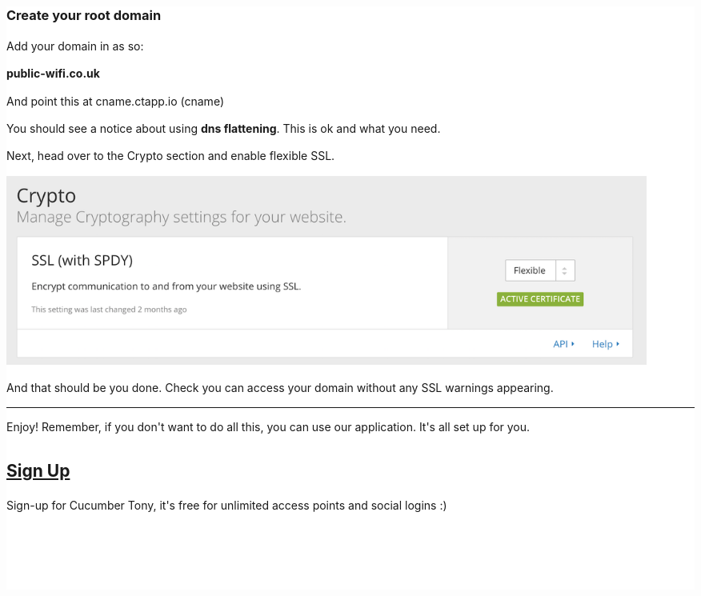 
### Create your root domain

Add your domain in as so:

**public-wifi.co.uk**

And point this at cname.ctapp.io (cname)

You should see a notice about using **dns flattening**. This is ok and what you need.

Next, head over to the Crypto section and enable flexible SSL.

<div class="mdl-typography--text-center">
  <img src="/images/community/tutorials/cloudflare-crypto.png" width="800px">
</div>

And that should be you done. Check you can access your domain without any SSL warnings appearing.

<hr>

<div class="mdl-typography--text-center">
Enjoy! Remember, if you don't want to do all this, you can use our application. It's all set up for you.

<h2><a href="https://my.ctapp.io/#/create" class="button large success dst">Sign Up</a></h2>

Sign-up for Cucumber Tony, it's free for unlimited access points and social logins :)
</div>

<br><br>
<br><br>
